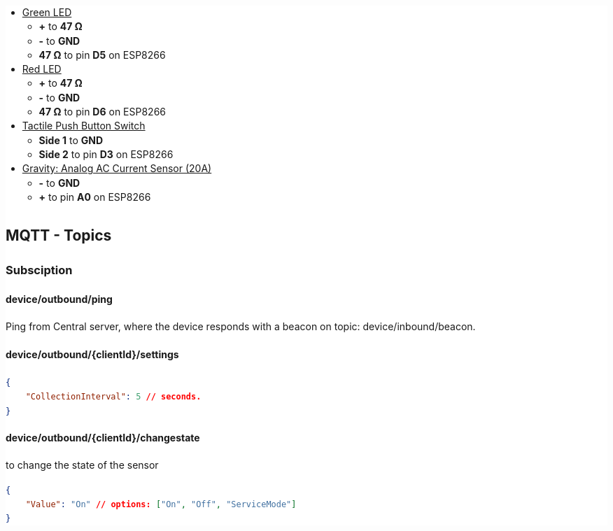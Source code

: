 <ul>
  <li>
    <a href="https://ardustore.dk/produkt/led-diode-kit-3mm-and-5mm-375-dele">Green LED</a>
    <ul>
        <li><strong>+</strong> to <strong>47 Ω</strong></li>
        <li><strong>-</strong> to <strong>GND</strong></li>
        <li><strong>47 Ω</strong> to pin <strong>D5</strong> on ESP8266</li>
    </ul>
  </li>
  <li>
    <a href="https://ardustore.dk/produkt/led-diode-kit-3mm-and-5mm-375-dele">Red LED</a>
    <ul>
        <li><strong>+</strong> to <strong>47 Ω</strong></li>
        <li><strong>-</strong> to <strong>GND</strong></li>
        <li><strong>47 Ω</strong> to pin <strong>D6</strong> on ESP8266</li>
    </ul>
  </li>
  <li>
    <a href="https://ardustore.dk/produkt/tactile-push-button-switch-180-dele">Tactile Push Button Switch</a>
    <ul>
        <li><strong>Side 1</strong> to <strong>GND</strong></li>
        <li><strong>Side 2</strong> to pin <strong>D3</strong> on ESP8266</li>
    </ul>
  </li>
  <li>
    <a href="https://www.dfrobot.com/product-1486.html">Gravity: Analog AC Current Sensor (20A)</a>
    <ul>
        <li><strong>-</strong> to <strong>GND</strong></li>
        <li><strong>+</strong> to pin <strong>A0</strong> on ESP8266</li>
    </ul>
  </li>
</ul>

## MQTT - Topics

### Subsciption

#### device/outbound/ping
Ping from Central server, where the device responds with a beacon on topic: device/inbound/beacon.
#### device/outbound/{clientId}/settings
```JSON
{ 
    "CollectionInterval": 5 // seconds.
}
```
#### device/outbound/{clientId}/changestate
to change the state of the sensor
```JSON
{ 
    "Value": "On" // options: ["On", "Off", "ServiceMode"]
}
```
